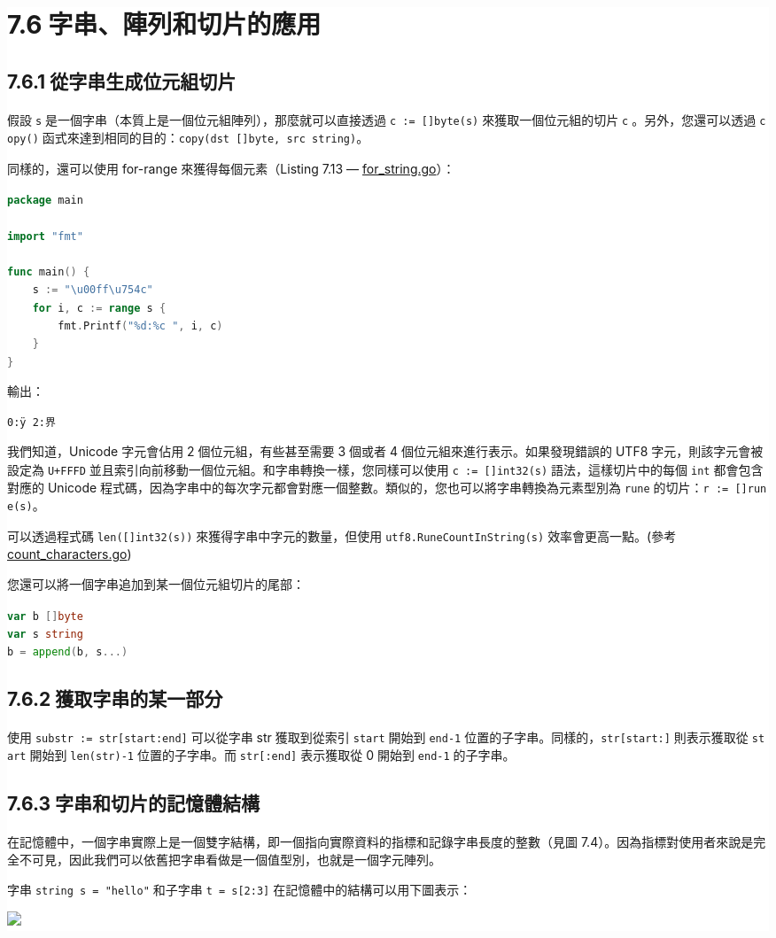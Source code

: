 # 7.6 字串、陣列和切片的應用

## 7.6.1 從字串生成位元組切片

假設 `s` 是一個字串（本質上是一個位元組陣列），那麼就可以直接透過 `c := []byte(s)` 來獲取一個位元組的切片 `c` 。另外，您還可以透過 `copy()` 函式來達到相同的目的：`copy(dst []byte, src string)`。

同樣的，還可以使用 for-range 來獲得每個元素（Listing 7.13 — [for_string.go](examples/chapter_7/for_string.go)）：

```go
package main

import "fmt"

func main() {
    s := "\u00ff\u754c"
    for i, c := range s {
        fmt.Printf("%d:%c ", i, c)
    }
}
```

輸出：

    0:ÿ 2:界

我們知道，Unicode 字元會佔用 2 個位元組，有些甚至需要 3 個或者 4 個位元組來進行表示。如果發現錯誤的 UTF8 字元，則該字元會被設定為 `U+FFFD` 並且索引向前移動一個位元組。和字串轉換一樣，您同樣可以使用 `c := []int32(s)` 語法，這樣切片中的每個 `int` 都會包含對應的 Unicode 程式碼，因為字串中的每次字元都會對應一個整數。類似的，您也可以將字串轉換為元素型別為 `rune` 的切片：`r := []rune(s)`。

可以透過程式碼 `len([]int32(s))` 來獲得字串中字元的數量，但使用 `utf8.RuneCountInString(s)` 效率會更高一點。(參考 [count_characters.go](exercises/chapter_4/count_characters.go))

您還可以將一個字串追加到某一個位元組切片的尾部：

```go
var b []byte
var s string
b = append(b, s...)
```

## 7.6.2 獲取字串的某一部分

使用 `substr := str[start:end]` 可以從字串 str 獲取到從索引 `start` 開始到 `end-1` 位置的子字串。同樣的，`str[start:]` 則表示獲取從 `start` 開始到 `len(str)-1` 位置的子字串。而 `str[:end]` 表示獲取從 0 開始到 `end-1` 的子字串。

## 7.6.3 字串和切片的記憶體結構

在記憶體中，一個字串實際上是一個雙字結構，即一個指向實際資料的指標和記錄字串長度的整數（見圖 7.4）。因為指標對使用者來說是完全不可見，因此我們可以依舊把字串看做是一個值型別，也就是一個字元陣列。

字串 `string s = "hello"` 和子字串 `t = s[2:3]` 在記憶體中的結構可以用下圖表示：

![](images/7.6_fig7.4.png)
